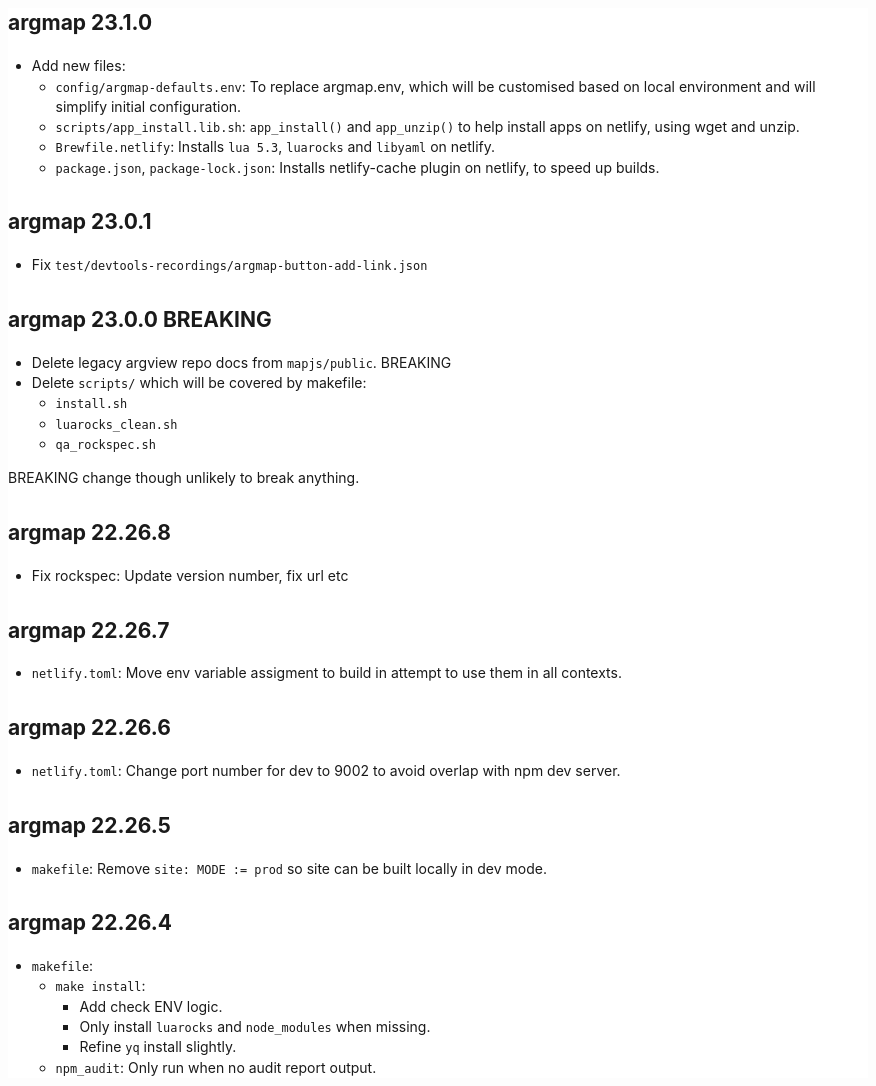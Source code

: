 ## argmap 23.1.0

- Add new files:
  - `config/argmap-defaults.env`: To replace argmap.env, which will be customised based on local environment and will simplify initial configuration.
  - `scripts/app_install.lib.sh`: `app_install()` and `app_unzip()` to help install apps on netlify, using wget and unzip.
  - `Brewfile.netlify`: Installs `lua 5.3`, `luarocks` and `libyaml` on netlify.
  - `package.json`, `package-lock.json`: Installs netlify-cache plugin on netlify, to speed up builds.

## argmap 23.0.1

- Fix `test/devtools-recordings/argmap-button-add-link.json`

## argmap 23.0.0 BREAKING

- Delete legacy argview repo docs from `mapjs/public`. BREAKING
- Delete `scripts/` which will be covered by makefile:
  - `install.sh`
  - `luarocks_clean.sh`
  - `qa_rockspec.sh`

BREAKING change though unlikely to break anything.

## argmap 22.26.8

- Fix rockspec: Update version number, fix url etc

## argmap 22.26.7

- `netlify.toml`: Move env variable assigment to build in attempt to use them in all contexts.

## argmap 22.26.6

- `netlify.toml`: Change port number for dev to 9002 to avoid overlap with npm dev server.

## argmap 22.26.5

- `makefile`: Remove `site: MODE := prod` so site can be built locally in dev mode.

## argmap 22.26.4

- `makefile`:
  - `make install`:
    - Add check ENV logic.
    - Only install `luarocks` and `node_modules` when missing.
    - Refine `yq` install slightly.
  - `npm_audit`: Only run when no audit report output.
